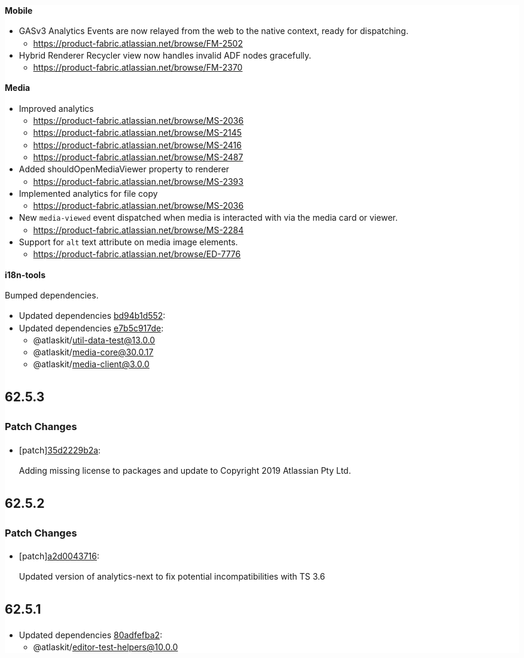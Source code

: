 **Mobile**

- GASv3 Analytics Events are now relayed from the web to the native context, ready for dispatching.
  - https://product-fabric.atlassian.net/browse/FM-2502
- Hybrid Renderer Recycler view now handles invalid ADF nodes gracefully.
  - https://product-fabric.atlassian.net/browse/FM-2370

**Media**

- Improved analytics
  - https://product-fabric.atlassian.net/browse/MS-2036
  - https://product-fabric.atlassian.net/browse/MS-2145
  - https://product-fabric.atlassian.net/browse/MS-2416
  - https://product-fabric.atlassian.net/browse/MS-2487
- Added shouldOpenMediaViewer property to renderer
  - https://product-fabric.atlassian.net/browse/MS-2393
- Implemented analytics for file copy
  - https://product-fabric.atlassian.net/browse/MS-2036
- New `media-viewed` event dispatched when media is interacted with via the media card or viewer.
  - https://product-fabric.atlassian.net/browse/MS-2284
- Support for `alt` text attribute on media image elements.
  - https://product-fabric.atlassian.net/browse/ED-7776

**i18n-tools**

Bumped dependencies.

- Updated dependencies
  [bd94b1d552](https://bitbucket.org/atlassian/atlaskit-mk-2/commits/bd94b1d552):
- Updated dependencies
  [e7b5c917de](https://bitbucket.org/atlassian/atlaskit-mk-2/commits/e7b5c917de):
  - @atlaskit/util-data-test@13.0.0
  - @atlaskit/media-core@30.0.17
  - @atlaskit/media-client@3.0.0

## 62.5.3

### Patch Changes

- [patch][35d2229b2a](https://bitbucket.org/atlassian/atlaskit-mk-2/commits/35d2229b2a):

  Adding missing license to packages and update to Copyright 2019 Atlassian Pty Ltd.

## 62.5.2

### Patch Changes

- [patch][a2d0043716](https://bitbucket.org/atlassian/atlaskit-mk-2/commits/a2d0043716):

  Updated version of analytics-next to fix potential incompatibilities with TS 3.6

## 62.5.1

- Updated dependencies
  [80adfefba2](https://bitbucket.org/atlassian/atlaskit-mk-2/commits/80adfefba2):
  - @atlaskit/editor-test-helpers@10.0.0

